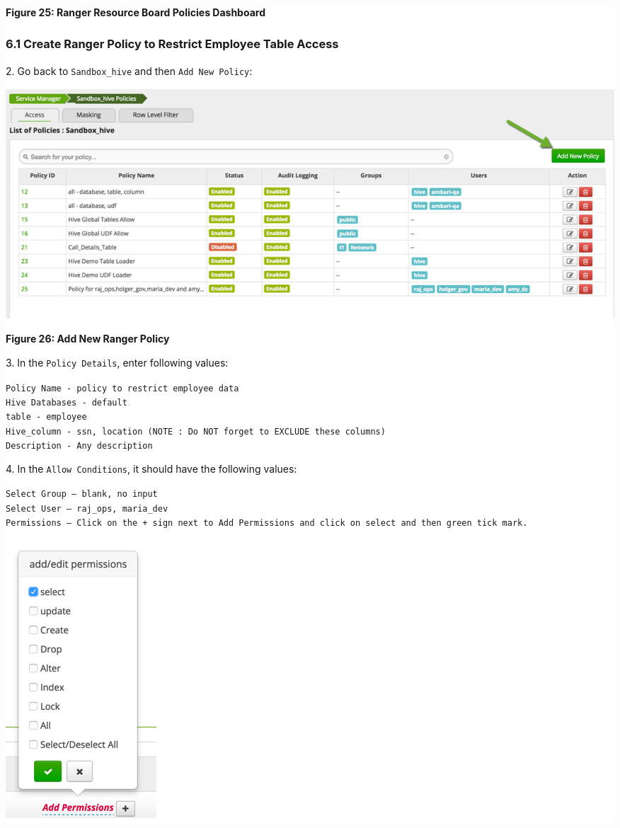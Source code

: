 **Figure 25: Ranger Resource Board Policies Dashboard**

### 6.1 Create Ranger Policy to Restrict Employee Table Access

2\. Go back to `Sandbox_hive` and then `Add New Policy`:

![new_sandbox_hive_policies](assets/images/new_sandbox_hive_policies.png)

**Figure 26: Add New Ranger Policy**

3\. In the `Policy Details`, enter following values:

~~~
Policy Name - policy to restrict employee data
Hive Databases - default
table - employee
Hive_column - ssn, location (NOTE : Do NOT forget to EXCLUDE these columns)
Description - Any description
~~~

4\. In the `Allow Conditions`, it should have the following values:

~~~
Select Group – blank, no input
Select User – raj_ops, maria_dev
Permissions – Click on the + sign next to Add Permissions and click on select and then green tick mark.
~~~

![add_permission](assets/images/add_permission.png)